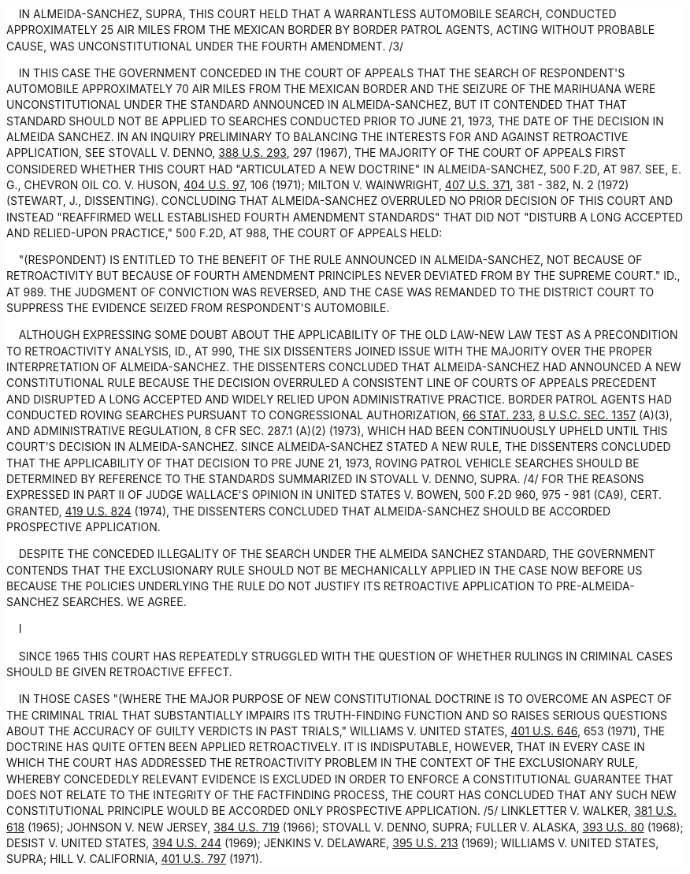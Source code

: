     IN ALMEIDA-SANCHEZ, SUPRA, THIS COURT HELD THAT A WARRANTLESS AUTOMOBILE SEARCH, CONDUCTED APPROXIMATELY 25 AIR MILES FROM THE MEXICAN BORDER BY BORDER PATROL AGENTS, ACTING WITHOUT PROBABLE CAUSE, WAS UNCONSTITUTIONAL UNDER THE FOURTH AMENDMENT.  /3/

    IN THIS CASE THE GOVERNMENT CONCEDED IN THE COURT OF APPEALS THAT THE SEARCH OF RESPONDENT'S AUTOMOBILE APPROXIMATELY 70 AIR MILES FROM THE MEXICAN BORDER AND THE SEIZURE OF THE MARIHUANA WERE UNCONSTITUTIONAL UNDER THE STANDARD ANNOUNCED IN ALMEIDA-SANCHEZ, BUT IT CONTENDED THAT THAT STANDARD SHOULD NOT BE APPLIED TO SEARCHES CONDUCTED PRIOR TO JUNE 21, 1973, THE DATE OF THE DECISION IN ALMEIDA SANCHEZ.  IN AN INQUIRY PRELIMINARY TO BALANCING THE INTERESTS FOR AND AGAINST RETROACTIVE APPLICATION, SEE STOVALL V. DENNO, [388 U.S. 293][/us/courts/scotus/usReporter/388/293], 297 (1967), THE MAJORITY OF THE COURT OF APPEALS FIRST CONSIDERED WHETHER THIS COURT HAD "ARTICULATED A NEW DOCTRINE" IN ALMEIDA-SANCHEZ, 500 F.2D, AT 987.  SEE, E. G., CHEVRON OIL CO. V. HUSON, [404 U.S. 97][/us/courts/scotus/usReporter/404/97], 106 (1971); MILTON V. WAINWRIGHT, [407 U.S. 371][/us/courts/scotus/usReporter/407/371], 381 - 382, N. 2 (1972) (STEWART, J., DISSENTING).  CONCLUDING THAT ALMEIDA-SANCHEZ OVERRULED NO PRIOR DECISION OF THIS COURT AND INSTEAD "REAFFIRMED WELL ESTABLISHED FOURTH AMENDMENT STANDARDS" THAT DID NOT "DISTURB A LONG ACCEPTED AND RELIED-UPON PRACTICE," 500 F.2D, AT 988, THE COURT OF APPEALS HELD:

    "(RESPONDENT) IS ENTITLED TO THE BENEFIT OF THE RULE ANNOUNCED IN ALMEIDA-SANCHEZ, NOT BECAUSE OF RETROACTIVITY BUT BECAUSE OF FOURTH AMENDMENT PRINCIPLES NEVER DEVIATED FROM BY THE SUPREME COURT."  ID., AT 989.  THE JUDGMENT OF CONVICTION WAS REVERSED, AND THE CASE WAS REMANDED TO THE DISTRICT COURT TO SUPPRESS THE EVIDENCE SEIZED FROM RESPONDENT'S AUTOMOBILE.

    ALTHOUGH EXPRESSING SOME DOUBT ABOUT THE APPLICABILITY OF THE OLD LAW-NEW LAW TEST AS A PRECONDITION TO RETROACTIVITY ANALYSIS, ID., AT 990, THE SIX DISSENTERS JOINED ISSUE WITH THE MAJORITY OVER THE PROPER INTERPRETATION OF ALMEIDA-SANCHEZ.  THE DISSENTERS CONCLUDED THAT ALMEIDA-SANCHEZ HAD ANNOUNCED A NEW CONSTITUTIONAL RULE BECAUSE THE DECISION OVERRULED A CONSISTENT LINE OF COURTS OF APPEALS PRECEDENT AND DISRUPTED A LONG ACCEPTED AND WIDELY RELIED UPON ADMINISTRATIVE PRACTICE.  BORDER PATROL AGENTS HAD CONDUCTED ROVING SEARCHES PURSUANT TO CONGRESSIONAL AUTHORIZATION, [66 STAT. 233][/us/stat/66/233], [8 U.S.C. SEC. 1357][/us/usc/t8/s1357] (A)(3), AND ADMINISTRATIVE REGULATION, 8 CFR SEC. 287.1 (A)(2) (1973), WHICH HAD BEEN CONTINUOUSLY UPHELD UNTIL THIS COURT'S DECISION IN ALMEIDA-SANCHEZ.  SINCE ALMEIDA-SANCHEZ STATED A NEW RULE, THE DISSENTERS CONCLUDED THAT THE APPLICABILITY OF THAT DECISION TO PRE JUNE 21, 1973, ROVING PATROL VEHICLE SEARCHES SHOULD BE DETERMINED BY REFERENCE TO THE STANDARDS SUMMARIZED IN STOVALL V. DENNO, SUPRA.  /4/ FOR THE REASONS EXPRESSED IN PART II OF JUDGE WALLACE'S OPINION IN UNITED STATES V. BOWEN, 500 F.2D 960, 975 - 981 (CA9), CERT. GRANTED, [419 U.S. 824][/us/courts/scotus/usReporter/419/824] (1974), THE DISSENTERS CONCLUDED THAT ALMEIDA-SANCHEZ SHOULD BE ACCORDED PROSPECTIVE APPLICATION.

    DESPITE THE CONCEDED ILLEGALITY OF THE SEARCH UNDER THE ALMEIDA SANCHEZ STANDARD, THE GOVERNMENT CONTENDS THAT THE EXCLUSIONARY RULE SHOULD NOT BE MECHANICALLY APPLIED IN THE CASE NOW BEFORE US BECAUSE THE POLICIES UNDERLYING THE RULE DO NOT JUSTIFY ITS RETROACTIVE APPLICATION TO PRE-ALMEIDA-SANCHEZ SEARCHES.  WE AGREE.

    I

    SINCE 1965 THIS COURT HAS REPEATEDLY STRUGGLED WITH THE QUESTION OF WHETHER RULINGS IN CRIMINAL CASES SHOULD BE GIVEN RETROACTIVE EFFECT.

    IN THOSE CASES "(WHERE THE MAJOR PURPOSE OF NEW CONSTITUTIONAL DOCTRINE IS TO OVERCOME AN ASPECT OF THE CRIMINAL TRIAL THAT SUBSTANTIALLY IMPAIRS ITS TRUTH-FINDING FUNCTION AND SO RAISES SERIOUS QUESTIONS ABOUT THE ACCURACY OF GUILTY VERDICTS IN PAST TRIALS,"  WILLIAMS V. UNITED STATES, [401 U.S. 646][/us/courts/scotus/usReporter/401/646], 653 (1971), THE DOCTRINE HAS QUITE OFTEN BEEN APPLIED RETROACTIVELY.  IT IS INDISPUTABLE, HOWEVER, THAT IN EVERY CASE IN WHICH THE COURT HAS ADDRESSED THE RETROACTIVITY PROBLEM IN THE CONTEXT OF THE EXCLUSIONARY RULE, WHEREBY CONCEDEDLY RELEVANT EVIDENCE IS EXCLUDED IN ORDER TO ENFORCE A CONSTITUTIONAL GUARANTEE THAT DOES NOT RELATE TO THE INTEGRITY OF THE FACTFINDING PROCESS, THE COURT HAS CONCLUDED THAT ANY SUCH NEW CONSTITUTIONAL PRINCIPLE WOULD BE ACCORDED ONLY PROSPECTIVE APPLICATION.  /5/  LINKLETTER V. WALKER, [381 U.S. 618][/us/courts/scotus/usReporter/381/618] (1965); JOHNSON V. NEW JERSEY, [384 U.S. 719][/us/courts/scotus/usReporter/384/719] (1966); STOVALL V. DENNO, SUPRA; FULLER V. ALASKA, [393 U.S. 80][/us/courts/scotus/usReporter/393/80] (1968); DESIST V. UNITED STATES, [394 U.S. 244][/us/courts/scotus/usReporter/394/244] (1969); JENKINS V. DELAWARE, [395 U.S. 213][/us/courts/scotus/usReporter/395/213] (1969); WILLIAMS V. UNITED STATES, SUPRA; HILL V. CALIFORNIA, [401 U.S. 797][/us/courts/scotus/usReporter/401/797] (1971).


[/us/courts/scotus/usReporter/422/531]: https://publicdocs.github.io/go/links?ns=uslm-x&ref=%2Fus%2Fcourts%2Fscotus%2FusReporter%2F422%2F531
[/us/courts/scotus/usReporter/413/266]: https://publicdocs.github.io/go/links?ns=uslm-x&ref=%2Fus%2Fcourts%2Fscotus%2FusReporter%2F413%2F266
[/us/courts/scotus/usReporter/413/266]: https://publicdocs.github.io/go/links?ns=uslm-x&ref=%2Fus%2Fcourts%2Fscotus%2FusReporter%2F413%2F266
[/us/stat/84/1260]: https://publicdocs.github.io/go/links?ns=uslm&ref=%2Fus%2Fstat%2F84%2F1260
[/us/usc/t21/s841]: https://publicdocs.github.io/go/links?ns=uslm&ref=%2Fus%2Fusc%2Ft21%2Fs841
[/us/courts/scotus/usReporter/419/993]: https://publicdocs.github.io/go/links?ns=uslm-x&ref=%2Fus%2Fcourts%2Fscotus%2FusReporter%2F419%2F993
[/us/courts/scotus/usReporter/388/293]: https://publicdocs.github.io/go/links?ns=uslm-x&ref=%2Fus%2Fcourts%2Fscotus%2FusReporter%2F388%2F293
[/us/courts/scotus/usReporter/404/97]: https://publicdocs.github.io/go/links?ns=uslm-x&ref=%2Fus%2Fcourts%2Fscotus%2FusReporter%2F404%2F97
[/us/courts/scotus/usReporter/407/371]: https://publicdocs.github.io/go/links?ns=uslm-x&ref=%2Fus%2Fcourts%2Fscotus%2FusReporter%2F407%2F371
[/us/stat/66/233]: https://publicdocs.github.io/go/links?ns=uslm&ref=%2Fus%2Fstat%2F66%2F233
[/us/usc/t8/s1357]: https://publicdocs.github.io/go/links?ns=uslm&ref=%2Fus%2Fusc%2Ft8%2Fs1357
[/us/courts/scotus/usReporter/419/824]: https://publicdocs.github.io/go/links?ns=uslm-x&ref=%2Fus%2Fcourts%2Fscotus%2FusReporter%2F419%2F824
[/us/courts/scotus/usReporter/401/646]: https://publicdocs.github.io/go/links?ns=uslm-x&ref=%2Fus%2Fcourts%2Fscotus%2FusReporter%2F401%2F646
[/us/courts/scotus/usReporter/381/618]: https://publicdocs.github.io/go/links?ns=uslm-x&ref=%2Fus%2Fcourts%2Fscotus%2FusReporter%2F381%2F618
[/us/courts/scotus/usReporter/384/719]: https://publicdocs.github.io/go/links?ns=uslm-x&ref=%2Fus%2Fcourts%2Fscotus%2FusReporter%2F384%2F719
[/us/courts/scotus/usReporter/393/80]: https://publicdocs.github.io/go/links?ns=uslm-x&ref=%2Fus%2Fcourts%2Fscotus%2FusReporter%2F393%2F80
[/us/courts/scotus/usReporter/394/244]: https://publicdocs.github.io/go/links?ns=uslm-x&ref=%2Fus%2Fcourts%2Fscotus%2FusReporter%2F394%2F244
[/us/courts/scotus/usReporter/395/213]: https://publicdocs.github.io/go/links?ns=uslm-x&ref=%2Fus%2Fcourts%2Fscotus%2FusReporter%2F395%2F213
[/us/courts/scotus/usReporter/401/797]: https://publicdocs.github.io/go/links?ns=uslm-x&ref=%2Fus%2Fcourts%2Fscotus%2FusReporter%2F401%2F797
[/us/courts/scotus/usReporter/364/206]: https://publicdocs.github.io/go/links?ns=uslm-x&ref=%2Fus%2Fcourts%2Fscotus%2FusReporter%2F364%2F206
[/us/courts/scotus/usReporter/367/643]: https://publicdocs.github.io/go/links?ns=uslm-x&ref=%2Fus%2Fcourts%2Fscotus%2FusReporter%2F367%2F643
[/us/courts/scotus/usReporter/392/378]: https://publicdocs.github.io/go/links?ns=uslm-x&ref=%2Fus%2Fcourts%2Fscotus%2FusReporter%2F392%2F378
[/us/courts/scotus/usReporter/414/338]: https://publicdocs.github.io/go/links?ns=uslm-x&ref=%2Fus%2Fcourts%2Fscotus%2FusReporter%2F414%2F338
[/us/courts/scotus/usReporter/417/433]: https://publicdocs.github.io/go/links?ns=uslm-x&ref=%2Fus%2Fcourts%2Fscotus%2FusReporter%2F417%2F433
[/us/courts/scotus/usReporter/338/25]: https://publicdocs.github.io/go/links?ns=uslm-x&ref=%2Fus%2Fcourts%2Fscotus%2FusReporter%2F338%2F25
[/us/courts/scotus/usReporter/344/199]: https://publicdocs.github.io/go/links?ns=uslm-x&ref=%2Fus%2Fcourts%2Fscotus%2FusReporter%2F344%2F199
[/us/stat/48/1103]: https://publicdocs.github.io/go/links?ns=uslm&ref=%2Fus%2Fstat%2F48%2F1103
[/us/usc/t47/s605]: https://publicdocs.github.io/go/links?ns=uslm&ref=%2Fus%2Fusc%2Ft47%2Fs605
[/us/courts/scotus/usReporter/364/206]: https://publicdocs.github.io/go/links?ns=uslm-x&ref=%2Fus%2Fcourts%2Fscotus%2FusReporter%2F364%2F206
[/us/stat/48/1103]: https://publicdocs.github.io/go/links?ns=uslm&ref=%2Fus%2Fstat%2F48%2F1103
[/us/courts/scotus/usReporter/302/379]: https://publicdocs.github.io/go/links?ns=uslm-x&ref=%2Fus%2Fcourts%2Fscotus%2FusReporter%2F302%2F379
[/us/stat/66/233]: https://publicdocs.github.io/go/links?ns=uslm&ref=%2Fus%2Fstat%2F66%2F233
[/us/usc/t8/s1357]: https://publicdocs.github.io/go/links?ns=uslm&ref=%2Fus%2Fusc%2Ft8%2Fs1357
[/us/stat/60/865]: https://publicdocs.github.io/go/links?ns=uslm&ref=%2Fus%2Fstat%2F60%2F865
[/us/usc/t8/s110]: https://publicdocs.github.io/go/links?ns=uslm&ref=%2Fus%2Fusc%2Ft8%2Fs110
[/us/courts/scotus/usReporter/404/97]: https://publicdocs.github.io/go/links?ns=uslm-x&ref=%2Fus%2Fcourts%2Fscotus%2FusReporter%2F404%2F97
[/us/courts/scotus/usReporter/411/192]: https://publicdocs.github.io/go/links?ns=uslm-x&ref=%2Fus%2Fcourts%2Fscotus%2FusReporter%2F411%2F192
[/us/courts/scotus/usReporter/381/618]: https://publicdocs.github.io/go/links?ns=uslm-x&ref=%2Fus%2Fcourts%2Fscotus%2FusReporter%2F381%2F618
[/us/courts/scotus/usReporter/367/643]: https://publicdocs.github.io/go/links?ns=uslm-x&ref=%2Fus%2Fcourts%2Fscotus%2FusReporter%2F367%2F643
[/us/courts/scotus/usReporter/374/23]: https://publicdocs.github.io/go/links?ns=uslm-x&ref=%2Fus%2Fcourts%2Fscotus%2FusReporter%2F374%2F23
[/us/courts/scotus/usReporter/375/85]: https://publicdocs.github.io/go/links?ns=uslm-x&ref=%2Fus%2Fcourts%2Fscotus%2FusReporter%2F375%2F85
[/us/courts/scotus/usReporter/376/483]: https://publicdocs.github.io/go/links?ns=uslm-x&ref=%2Fus%2Fcourts%2Fscotus%2FusReporter%2F376%2F483
[/us/courts/scotus/usReporter/384/719]: https://publicdocs.github.io/go/links?ns=uslm-x&ref=%2Fus%2Fcourts%2Fscotus%2FusReporter%2F384%2F719
[/us/courts/scotus/usReporter/394/244]: https://publicdocs.github.io/go/links?ns=uslm-x&ref=%2Fus%2Fcourts%2Fscotus%2FusReporter%2F394%2F244
[/us/usc/t8/s1357]: https://publicdocs.github.io/go/links?ns=uslm&ref=%2Fus%2Fusc%2Ft8%2Fs1357
[/us/courts/scotus/usReporter/413/266]: https://publicdocs.github.io/go/links?ns=uslm-x&ref=%2Fus%2Fcourts%2Fscotus%2FusReporter%2F413%2F266
[/us/courts/scotus/usReporter/419/824]: https://publicdocs.github.io/go/links?ns=uslm-x&ref=%2Fus%2Fcourts%2Fscotus%2FusReporter%2F419%2F824
[/us/courts/scotus/usReporter/419/824]: https://publicdocs.github.io/go/links?ns=uslm-x&ref=%2Fus%2Fcourts%2Fscotus%2FusReporter%2F419%2F824
[/us/courts/scotus/usReporter/414/853]: https://publicdocs.github.io/go/links?ns=uslm-x&ref=%2Fus%2Fcourts%2Fscotus%2FusReporter%2F414%2F853
[/us/courts/scotus/usReporter/400/903]: https://publicdocs.github.io/go/links?ns=uslm-x&ref=%2Fus%2Fcourts%2Fscotus%2FusReporter%2F400%2F903
[/us/courts/scotus/usReporter/413/915]: https://publicdocs.github.io/go/links?ns=uslm-x&ref=%2Fus%2Fcourts%2Fscotus%2FusReporter%2F413%2F915
[/us/courts/scotus/usReporter/410/927]: https://publicdocs.github.io/go/links?ns=uslm-x&ref=%2Fus%2Fcourts%2Fscotus%2FusReporter%2F410%2F927
[/us/courts/scotus/usReporter/413/266]: https://publicdocs.github.io/go/links?ns=uslm-x&ref=%2Fus%2Fcourts%2Fscotus%2FusReporter%2F413%2F266
[/us/courts/scotus/usReporter/420/31]: https://publicdocs.github.io/go/links?ns=uslm-x&ref=%2Fus%2Fcourts%2Fscotus%2FusReporter%2F420%2F31
[/us/courts/scotus/usReporter/392/481]: https://publicdocs.github.io/go/links?ns=uslm-x&ref=%2Fus%2Fcourts%2Fscotus%2FusReporter%2F392%2F481
[/us/courts/scotus/usReporter/413/266]: https://publicdocs.github.io/go/links?ns=uslm-x&ref=%2Fus%2Fcourts%2Fscotus%2FusReporter%2F413%2F266
[/us/courts/scotus/usReporter/267/132]: https://publicdocs.github.io/go/links?ns=uslm-x&ref=%2Fus%2Fcourts%2Fscotus%2FusReporter%2F267%2F132
[/us/stat/66/233]: https://publicdocs.github.io/go/links?ns=uslm&ref=%2Fus%2Fstat%2F66%2F233
[/us/usc/t8/s1357]: https://publicdocs.github.io/go/links?ns=uslm&ref=%2Fus%2Fusc%2Ft8%2Fs1357
[/us/usc/t8/s1357]: https://publicdocs.github.io/go/links?ns=uslm&ref=%2Fus%2Fusc%2Ft8%2Fs1357
[/us/courts/scotus/usReporter/406/944]: https://publicdocs.github.io/go/links?ns=uslm-x&ref=%2Fus%2Fcourts%2Fscotus%2FusReporter%2F406%2F944
[/us/usc/t8/s1357]: https://publicdocs.github.io/go/links?ns=uslm&ref=%2Fus%2Fusc%2Ft8%2Fs1357
[/us/stat/14/178]: https://publicdocs.github.io/go/links?ns=uslm&ref=%2Fus%2Fstat%2F14%2F178
[/us/usc/t19/s482]: https://publicdocs.github.io/go/links?ns=uslm&ref=%2Fus%2Fusc%2Ft19%2Fs482
[/us/usc/t8/s1357]: https://publicdocs.github.io/go/links?ns=uslm&ref=%2Fus%2Fusc%2Ft8%2Fs1357
[/us/courts/scotus/usReporter/338/160]: https://publicdocs.github.io/go/links?ns=uslm-x&ref=%2Fus%2Fcourts%2Fscotus%2FusReporter%2F338%2F160
[/us/courts/scotus/usReporter/388/293]: https://publicdocs.github.io/go/links?ns=uslm-x&ref=%2Fus%2Fcourts%2Fscotus%2FusReporter%2F388%2F293
[/us/courts/scotus/usReporter/407/371]: https://publicdocs.github.io/go/links?ns=uslm-x&ref=%2Fus%2Fcourts%2Fscotus%2FusReporter%2F407%2F371
[/us/courts/scotus/usReporter/394/244]: https://publicdocs.github.io/go/links?ns=uslm-x&ref=%2Fus%2Fcourts%2Fscotus%2FusReporter%2F394%2F244
[/us/courts/scotus/usReporter/384/719]: https://publicdocs.github.io/go/links?ns=uslm-x&ref=%2Fus%2Fcourts%2Fscotus%2FusReporter%2F384%2F719
[/us/courts/scotus/usReporter/381/618]: https://publicdocs.github.io/go/links?ns=uslm-x&ref=%2Fus%2Fcourts%2Fscotus%2FusReporter%2F381%2F618
[/us/courts/scotus/usReporter/414/338]: https://publicdocs.github.io/go/links?ns=uslm-x&ref=%2Fus%2Fcourts%2Fscotus%2FusReporter%2F414%2F338
[/us/courts/scotus/usReporter/232/383]: https://publicdocs.github.io/go/links?ns=uslm-x&ref=%2Fus%2Fcourts%2Fscotus%2FusReporter%2F232%2F383
[/us/courts/scotus/usReporter/403/388]: https://publicdocs.github.io/go/links?ns=uslm-x&ref=%2Fus%2Fcourts%2Fscotus%2FusReporter%2F403%2F388
[/us/courts/scotus/usReporter/364/206]: https://publicdocs.github.io/go/links?ns=uslm-x&ref=%2Fus%2Fcourts%2Fscotus%2FusReporter%2F364%2F206
[/us/usc/t8/s1357]: https://publicdocs.github.io/go/links?ns=uslm&ref=%2Fus%2Fusc%2Ft8%2Fs1357
[/us/courts/scotus/usReporter/267/132]: https://publicdocs.github.io/go/links?ns=uslm-x&ref=%2Fus%2Fcourts%2Fscotus%2FusReporter%2F267%2F132
[/us/courts/scotus/usReporter/338/25]: https://publicdocs.github.io/go/links?ns=uslm-x&ref=%2Fus%2Fcourts%2Fscotus%2FusReporter%2F338%2F25
[/us/courts/scotus/usReporter/347/128]: https://publicdocs.github.io/go/links?ns=uslm-x&ref=%2Fus%2Fcourts%2Fscotus%2FusReporter%2F347%2F128
[/us/courts/scotus/usReporter/394/244]: https://publicdocs.github.io/go/links?ns=uslm-x&ref=%2Fus%2Fcourts%2Fscotus%2FusReporter%2F394%2F244
[/us/courts/scotus/usReporter/407/371]: https://publicdocs.github.io/go/links?ns=uslm-x&ref=%2Fus%2Fcourts%2Fscotus%2FusReporter%2F407%2F371
[/us/courts/scotus/usReporter/404/97]: https://publicdocs.github.io/go/links?ns=uslm-x&ref=%2Fus%2Fcourts%2Fscotus%2FusReporter%2F404%2F97
[/us/courts/scotus/usReporter/116/616]: https://publicdocs.github.io/go/links?ns=uslm-x&ref=%2Fus%2Fcourts%2Fscotus%2FusReporter%2F116%2F616
[/us/usc/t19/s482]: https://publicdocs.github.io/go/links?ns=uslm&ref=%2Fus%2Fusc%2Ft19%2Fs482
[/us/courts/scotus/usReporter/381/618]: https://publicdocs.github.io/go/links?ns=uslm-x&ref=%2Fus%2Fcourts%2Fscotus%2FusReporter%2F381%2F618
[/us/courts/scotus/usReporter/367/643]: https://publicdocs.github.io/go/links?ns=uslm-x&ref=%2Fus%2Fcourts%2Fscotus%2FusReporter%2F367%2F643
[/us/courts/scotus/usReporter/338/25]: https://publicdocs.github.io/go/links?ns=uslm-x&ref=%2Fus%2Fcourts%2Fscotus%2FusReporter%2F338%2F25
[/us/courts/scotus/usReporter/401/646]: https://publicdocs.github.io/go/links?ns=uslm-x&ref=%2Fus%2Fcourts%2Fscotus%2FusReporter%2F401%2F646
[/us/courts/scotus/usReporter/395/752]: https://publicdocs.github.io/go/links?ns=uslm-x&ref=%2Fus%2Fcourts%2Fscotus%2FusReporter%2F395%2F752
[/us/courts/scotus/usReporter/339/56]: https://publicdocs.github.io/go/links?ns=uslm-x&ref=%2Fus%2Fcourts%2Fscotus%2FusReporter%2F339%2F56
[/us/courts/scotus/usReporter/331/145]: https://publicdocs.github.io/go/links?ns=uslm-x&ref=%2Fus%2Fcourts%2Fscotus%2FusReporter%2F331%2F145
[/us/courts/scotus/usReporter/393/80]: https://publicdocs.github.io/go/links?ns=uslm-x&ref=%2Fus%2Fcourts%2Fscotus%2FusReporter%2F393%2F80
[/us/courts/scotus/usReporter/392/378]: https://publicdocs.github.io/go/links?ns=uslm-x&ref=%2Fus%2Fcourts%2Fscotus%2FusReporter%2F392%2F378
[/us/courts/scotus/usReporter/344/199]: https://publicdocs.github.io/go/links?ns=uslm-x&ref=%2Fus%2Fcourts%2Fscotus%2FusReporter%2F344%2F199
[/us/courts/scotus/usReporter/394/244]: https://publicdocs.github.io/go/links?ns=uslm-x&ref=%2Fus%2Fcourts%2Fscotus%2FusReporter%2F394%2F244
[/us/courts/scotus/usReporter/389/347]: https://publicdocs.github.io/go/links?ns=uslm-x&ref=%2Fus%2Fcourts%2Fscotus%2FusReporter%2F389%2F347
[/us/courts/scotus/usReporter/316/129]: https://publicdocs.github.io/go/links?ns=uslm-x&ref=%2Fus%2Fcourts%2Fscotus%2FusReporter%2F316%2F129
[/us/courts/scotus/usReporter/277/438]: https://publicdocs.github.io/go/links?ns=uslm-x&ref=%2Fus%2Fcourts%2Fscotus%2FusReporter%2F277%2F438
[/us/courts/scotus/usReporter/382/406]: https://publicdocs.github.io/go/links?ns=uslm-x&ref=%2Fus%2Fcourts%2Fscotus%2FusReporter%2F382%2F406
[/us/courts/scotus/usReporter/380/609]: https://publicdocs.github.io/go/links?ns=uslm-x&ref=%2Fus%2Fcourts%2Fscotus%2FusReporter%2F380%2F609
[/us/courts/scotus/usReporter/211/78]: https://publicdocs.github.io/go/links?ns=uslm-x&ref=%2Fus%2Fcourts%2Fscotus%2FusReporter%2F211%2F78
[/us/courts/scotus/usReporter/420/31]: https://publicdocs.github.io/go/links?ns=uslm-x&ref=%2Fus%2Fcourts%2Fscotus%2FusReporter%2F420%2F31
[/us/courts/scotus/usReporter/419/522]: https://publicdocs.github.io/go/links?ns=uslm-x&ref=%2Fus%2Fcourts%2Fscotus%2FusReporter%2F419%2F522
[/us/courts/scotus/usReporter/368/57]: https://publicdocs.github.io/go/links?ns=uslm-x&ref=%2Fus%2Fcourts%2Fscotus%2FusReporter%2F368%2F57
[/us/courts/scotus/usReporter/384/719]: https://publicdocs.github.io/go/links?ns=uslm-x&ref=%2Fus%2Fcourts%2Fscotus%2FusReporter%2F384%2F719
[/us/courts/scotus/usReporter/413/665]: https://publicdocs.github.io/go/links?ns=uslm-x&ref=%2Fus%2Fcourts%2Fscotus%2FusReporter%2F413%2F665
[/us/courts/scotus/usReporter/405/278]: https://publicdocs.github.io/go/links?ns=uslm-x&ref=%2Fus%2Fcourts%2Fscotus%2FusReporter%2F405%2F278
[/us/courts/scotus/usReporter/394/831]: https://publicdocs.github.io/go/links?ns=uslm-x&ref=%2Fus%2Fcourts%2Fscotus%2FusReporter%2F394%2F831
[/us/courts/scotus/usReporter/388/293]: https://publicdocs.github.io/go/links?ns=uslm-x&ref=%2Fus%2Fcourts%2Fscotus%2FusReporter%2F388%2F293
[/us/courts/scotus/usReporter/412/47]: https://publicdocs.github.io/go/links?ns=uslm-x&ref=%2Fus%2Fcourts%2Fscotus%2FusReporter%2F412%2F47
[/us/courts/scotus/usReporter/417/433]: https://publicdocs.github.io/go/links?ns=uslm-x&ref=%2Fus%2Fcourts%2Fscotus%2FusReporter%2F417%2F433
[/us/courts/scotus/usReporter/116/616]: https://publicdocs.github.io/go/links?ns=uslm-x&ref=%2Fus%2Fcourts%2Fscotus%2FusReporter%2F116%2F616
[/us/courts/scotus/usReporter/367/643]: https://publicdocs.github.io/go/links?ns=uslm-x&ref=%2Fus%2Fcourts%2Fscotus%2FusReporter%2F367%2F643
[/us/courts/scotus/usReporter/394/217]: https://publicdocs.github.io/go/links?ns=uslm-x&ref=%2Fus%2Fcourts%2Fscotus%2FusReporter%2F394%2F217
[/us/courts/scotus/usReporter/403/443]: https://publicdocs.github.io/go/links?ns=uslm-x&ref=%2Fus%2Fcourts%2Fscotus%2FusReporter%2F403%2F443
[/us/courts/scotus/usReporter/412/218]: https://publicdocs.github.io/go/links?ns=uslm-x&ref=%2Fus%2Fcourts%2Fscotus%2FusReporter%2F412%2F218
[/us/courts/scotus/usReporter/403/388]: https://publicdocs.github.io/go/links?ns=uslm-x&ref=%2Fus%2Fcourts%2Fscotus%2FusReporter%2F403%2F388
[/us/courts/scotus/usReporter/338/25]: https://publicdocs.github.io/go/links?ns=uslm-x&ref=%2Fus%2Fcourts%2Fscotus%2FusReporter%2F338%2F25
[/us/courts/scotus/usReporter/364/206]: https://publicdocs.github.io/go/links?ns=uslm-x&ref=%2Fus%2Fcourts%2Fscotus%2FusReporter%2F364%2F206
[/us/courts/scotus/usReporter/374/23]: https://publicdocs.github.io/go/links?ns=uslm-x&ref=%2Fus%2Fcourts%2Fscotus%2FusReporter%2F374%2F23
[/us/courts/scotus/usReporter/394/165]: https://publicdocs.github.io/go/links?ns=uslm-x&ref=%2Fus%2Fcourts%2Fscotus%2FusReporter%2F394%2F165